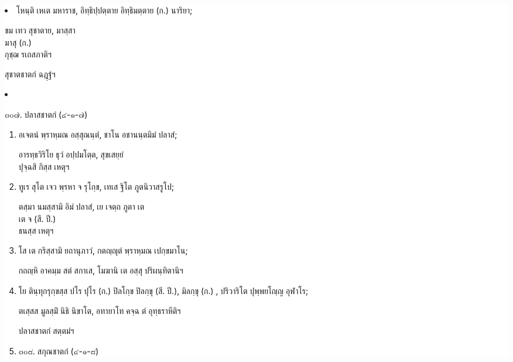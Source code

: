 <li>
โหนฺติ เหเต มหาราช, อิทฺธิปฺปตฺตาย  
อิทฺธิมตฺตาย (ก.)  
นาริยา;  
  
ขม เทว สุชาตาย, มาสฺสา  
มาสุ (ก.)  
กุชฺฌ รเถสภาติฯ  
</li>
  
สุชาตชาตกํ ฉฎฺฐํฯ  
</li>
  
<li>
<p> ๓๐๗. ปลาสชาตกํ (๔-๑-๗)
</ol></p>


<ol>
<li>
อเจตนํ พฺราหฺมณ อสฺสุณนฺตํ, ชาโน อชานนฺตมิมํ ปลาสํ;  
  
อารทฺธวิริโย ธุวํ อปฺปมโตฺต, สุขเสยฺยํ  
ปุจฺฉสิ กิสฺส เหตุฯ  
</li>
  
<li>
ทูเร สุโต เจว พฺรหา จ รุโกฺข, เทเส ฐิโต ภูตนิวาสรูโป;  
  
ตสฺมา นมสฺสามิ อิมํ ปลาสํ, เย เจตฺถ ภูตา เต  
เต จ (สี. ปี.)  
ธนสฺส เหตุฯ  
</li>
  
<li>
โส เต กริสฺสามิ ยถานุภาวํ, กตญฺญุตํ พฺราหฺมณ เปกฺขมาโน;  
  
กถญฺหิ อาคมฺม สตํ สกาเส, โมฆานิ เต อสฺสุ ปริผนฺทิตานิฯ  
</li>
  
<li>
โย  
ตินฺทุกรุกฺขสฺส ปโร  
ปุโร (ก.)  
ปิลโกฺข  
ปิลกฺขุ (สี. ปี.), มิลกฺขุ (ก.)  
, ปริวาริโต ปุพฺพยโญฺญ อุฬาโร;  
  
ตเสฺสส มูลสฺมิํ นิธิ นิขาโต, อทายาโท คจฺฉ ตํ อุทฺธราหีติฯ  
</li>
  
ปลาสชาตกํ สตฺตมํฯ  
</li>
  
<li>
<p> ๓๐๘. สกุณชาตกํ (๔-๑-๘)
</ol></p>
